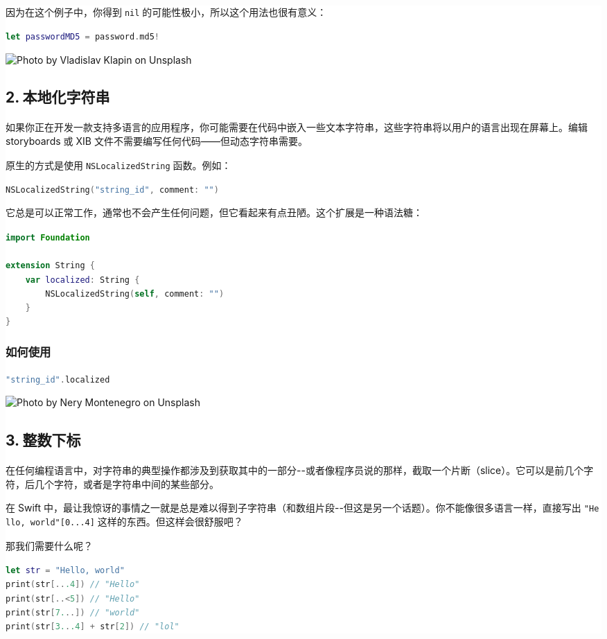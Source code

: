 因为在这个例子中，你得到 `nil` 的可能性极小，所以这个用法也很有意义：

```swift
let passwordMD5 = password.md5!
```


![Photo by Vladislav Klapin on Unsplash](https://upload-images.jianshu.io/upload_images/2648731-ac22a1787327a396.jpeg?imageMogr2/auto-orient/strip%7CimageView2/2/w/1240)


## 2. 本地化字符串

如果你正在开发一款支持多语言的应用程序，你可能需要在代码中嵌入一些文本字符串，这些字符串将以用户的语言出现在屏幕上。编辑 storyboards 或 XIB 文件不需要编写任何代码——但动态字符串需要。

原生的方式是使用 `NSLocalizedString` 函数。例如：

```swift
NSLocalizedString("string_id", comment: "")
```

它总是可以正常工作，通常也不会产生任何问题，但它看起来有点丑陋。这个扩展是一种语法糖：

```swift
import Foundation

extension String {
    var localized: String {
        NSLocalizedString(self, comment: "")
    }
}
```

### 如何使用

```swift
"string_id".localized
```

![Photo by Nery Montenegro on Unsplash](https://upload-images.jianshu.io/upload_images/2648731-42c58e7c799ad8a6.jpeg?imageMogr2/auto-orient/strip%7CimageView2/2/w/1240)


## 3. 整数下标

在任何编程语言中，对字符串的典型操作都涉及到获取其中的一部分--或者像程序员说的那样，截取一个片断（slice）。它可以是前几个字符，后几个字符，或者是字符串中间的某些部分。

在 Swift 中，最让我惊讶的事情之一就是总是难以得到子字符串（和数组片段--但这是另一个话题）。你不能像很多语言一样，直接写出 `"Hello, world"[0...4]` 这样的东西。但这样会很舒服吧？

那我们需要什么呢？


```swift
let str = "Hello, world"
print(str[...4]) // "Hello"
print(str[..<5]) // "Hello"
print(str[7...]) // "world"
print(str[3...4] + str[2]) // "lol"
```
